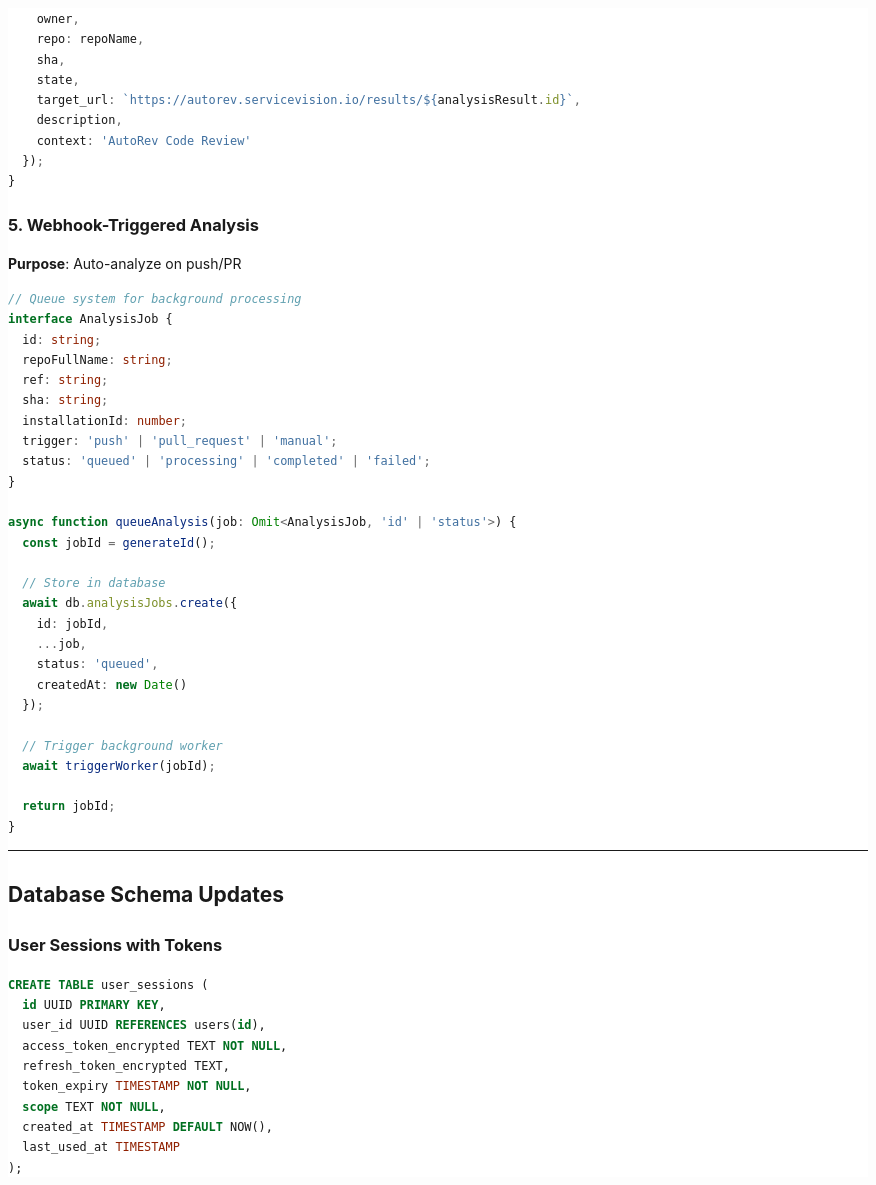 ```typescript
    owner,
    repo: repoName,
    sha,
    state,
    target_url: `https://autorev.servicevision.io/results/${analysisResult.id}`,
    description,
    context: 'AutoRev Code Review'
  });
}
```

### 5. Webhook-Triggered Analysis
**Purpose**: Auto-analyze on push/PR

```typescript
// Queue system for background processing
interface AnalysisJob {
  id: string;
  repoFullName: string;
  ref: string;
  sha: string;
  installationId: number;
  trigger: 'push' | 'pull_request' | 'manual';
  status: 'queued' | 'processing' | 'completed' | 'failed';
}

async function queueAnalysis(job: Omit<AnalysisJob, 'id' | 'status'>) {
  const jobId = generateId();

  // Store in database
  await db.analysisJobs.create({
    id: jobId,
    ...job,
    status: 'queued',
    createdAt: new Date()
  });

  // Trigger background worker
  await triggerWorker(jobId);

  return jobId;
}
```

---

## Database Schema Updates

### User Sessions with Tokens
```sql
CREATE TABLE user_sessions (
  id UUID PRIMARY KEY,
  user_id UUID REFERENCES users(id),
  access_token_encrypted TEXT NOT NULL,
  refresh_token_encrypted TEXT,
  token_expiry TIMESTAMP NOT NULL,
  scope TEXT NOT NULL,
  created_at TIMESTAMP DEFAULT NOW(),
  last_used_at TIMESTAMP
);
```
